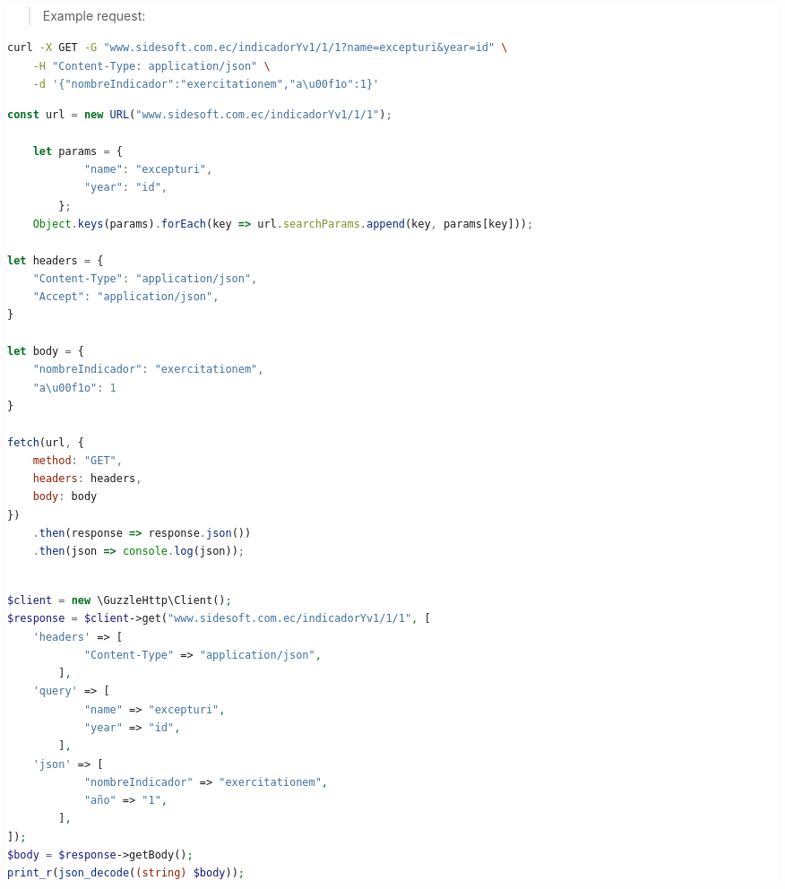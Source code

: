 > Example request:

```bash
curl -X GET -G "www.sidesoft.com.ec/indicadorYv1/1/1?name=excepturi&year=id" \
    -H "Content-Type: application/json" \
    -d '{"nombreIndicador":"exercitationem","a\u00f1o":1}'

```

```javascript
const url = new URL("www.sidesoft.com.ec/indicadorYv1/1/1");

    let params = {
            "name": "excepturi",
            "year": "id",
        };
    Object.keys(params).forEach(key => url.searchParams.append(key, params[key]));

let headers = {
    "Content-Type": "application/json",
    "Accept": "application/json",
}

let body = {
    "nombreIndicador": "exercitationem",
    "a\u00f1o": 1
}

fetch(url, {
    method: "GET",
    headers: headers,
    body: body
})
    .then(response => response.json())
    .then(json => console.log(json));
```

```php

$client = new \GuzzleHttp\Client();
$response = $client->get("www.sidesoft.com.ec/indicadorYv1/1/1", [
    'headers' => [
            "Content-Type" => "application/json",
        ],
    'query' => [
            "name" => "excepturi",
            "year" => "id",
        ],
    'json' => [
            "nombreIndicador" => "exercitationem",
            "año" => "1",
        ],
]);
$body = $response->getBody();
print_r(json_decode((string) $body));
```
